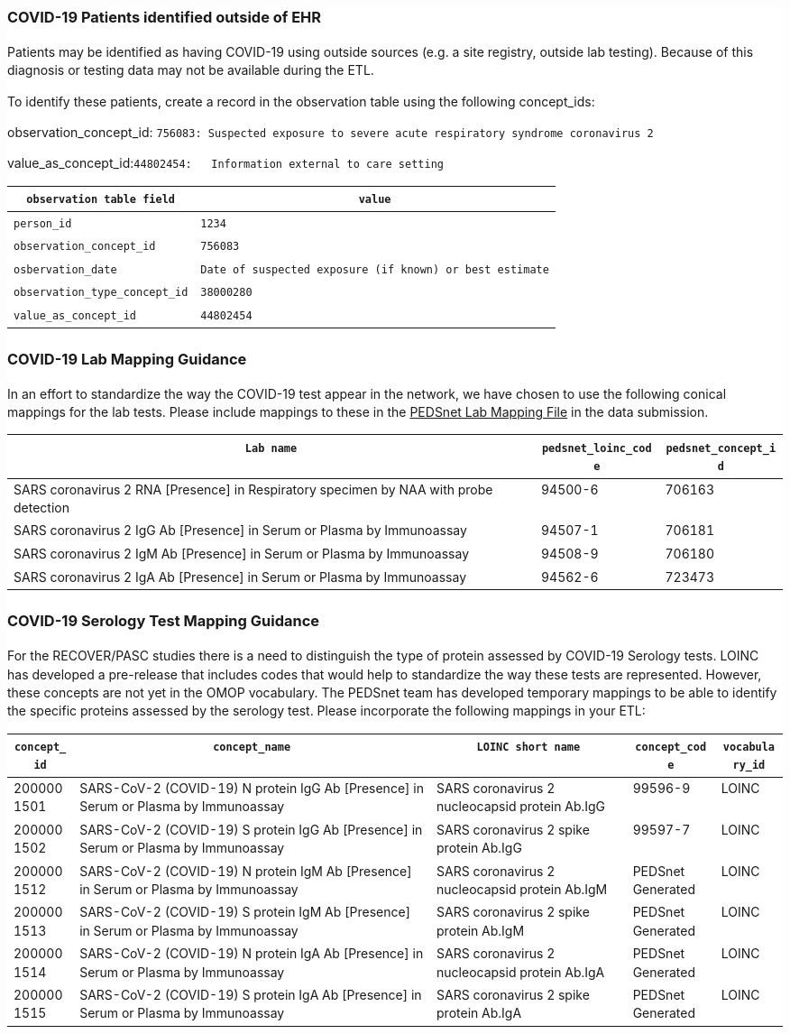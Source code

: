 ### COVID-19 Patients identified outside of EHR

Patients may be identified as having COVID-19 using outside sources (e.g. a site registry, outside lab testing). Because of this diagnosis or testing data may not be available during the ETL.

To identify these patients, create a record in the observation table using the following concept_ids:

observation\_concept\_id: `756083: Suspected exposure to severe acute respiratory syndrome coronavirus 2 `

value\_as\_concept\_id:`44802454:	Information external to care setting`

`observation table field`|`value`
---|---
`person_id`| `1234`
`observation_concept_id`| `756083`
`osbervation_date`| `Date of suspected exposure (if known) or best estimate`
`observation_type_concept_id`| `38000280`
`value_as_concept_id`|`44802454`

### COVID-19 Lab Mapping Guidance

In an effort to standardize the way the COVID-19 test appear in the network, we have chosen to use the following conical mappings for the lab tests. Please include mappings to these in the [PEDSnet Lab Mapping File](https://github.com/PEDSnet/Data_Models/blob/master/PEDSnet/docs/PEDSnet_Labs_Site_Mappings.csv) in the data submission.

`Lab name`|`pedsnet_loinc_code`|`pedsnet_concept_id`
---|---|---
SARS coronavirus 2 RNA [Presence] in Respiratory specimen by NAA with probe detection|94500-6|706163
SARS coronavirus 2 IgG Ab [Presence] in Serum or Plasma by Immunoassay|94507-1|706181
SARS coronavirus 2 IgM Ab [Presence] in Serum or Plasma by Immunoassay|94508-9|706180
SARS coronavirus 2 IgA Ab [Presence] in Serum or Plasma by Immunoassay|94562-6|723473

### COVID-19 Serology Test Mapping Guidance

For the RECOVER/PASC studies there is a need to distinguish the type of protein assessed by COVID-19 Serology tests. LOINC has developed a pre-release that includes codes that would help to standardize the way these tests are represented. However, these concepts are not yet in the OMOP vocabulary. The PEDSnet team has developed temporary mappings to be able to identify the specific proteins assessed by the serology test. Please incorporate the following mappings in your ETL:

`concept_id`|`concept_name`|`LOINC short name`|`concept_code`|`vocabulary_id`
---|---|---|---|---
2000001501|SARS-CoV-2 (COVID-19) N protein IgG Ab [Presence] in Serum or Plasma by Immunoassay|SARS coronavirus 2 nucleocapsid protein Ab.IgG|99596-9|LOINC
2000001502|SARS-CoV-2 (COVID-19) S protein IgG Ab [Presence] in Serum or Plasma by Immunoassay|SARS coronavirus 2 spike protein Ab.IgG|99597-7|LOINC
2000001512|SARS-CoV-2 (COVID-19) N protein IgM Ab [Presence] in Serum or Plasma by Immunoassay|SARS coronavirus 2 nucleocapsid protein Ab.IgM|PEDSnet Generated|LOINC
2000001513|SARS-CoV-2 (COVID-19) S protein IgM Ab [Presence] in Serum or Plasma by Immunoassay|SARS coronavirus 2 spike protein Ab.IgM|PEDSnet Generated|LOINC
2000001514|SARS-CoV-2 (COVID-19) N protein IgA Ab [Presence] in Serum or Plasma by Immunoassay|SARS coronavirus 2 nucleocapsid protein Ab.IgA|PEDSnet Generated|LOINC
2000001515|SARS-CoV-2 (COVID-19) S protein IgA Ab [Presence] in Serum or Plasma by Immunoassay|SARS coronavirus 2 spike protein Ab.IgA|PEDSnet Generated|LOINC
